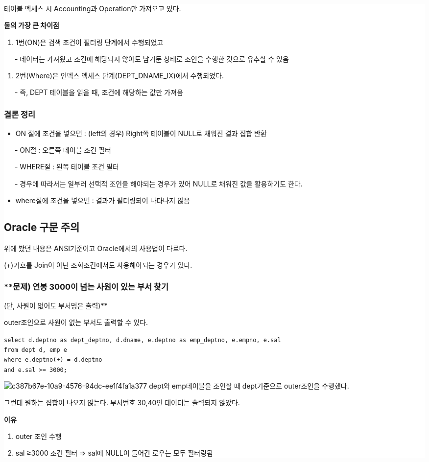 
테이블 엑세스 시 Accounting과 Operation만 가져오고 있다.

  
  
**둘의 가장 큰 차이점**

1. 1번(ON)은 검색 조건이 필터링 단계에서 수행되었고

&ensp; &ensp; - 데이터는 가져왔고 조건에 해당되지 않아도 남겨둔 상태로 조인을 수행한 것으로 유추할 수 있음

1. 2번(Where)은 인덱스 엑세스 단계(DEPT_DNAME_IX)에서 수행되었다.

&ensp; &ensp; - 즉, DEPT 테이블을 읽을 때, 조건에 해당하는 값만 가져옴

  
### 결론 정리

- ON 절에 조건을 넣으면 : (left의 경우) Right쪽 테이블이 NULL로 채워진 결과 집합 반환

&ensp; &ensp; - ON절 : 오른쪽 테이블 조건 필터

&ensp; &ensp; - WHERE절 : 왼쪽 테이블 조건 필터

&ensp; &ensp; - 경우에 따라서는 일부러 선택적 조인을 해야되는 경우가 있어 NULL로 채워진 값을 활용하기도 한다.

- where절에 조건을 넣으면 : 결과가 필터링되어 나타나지 않음

  
## Oracle 구문 주의

위에 봤던 내용은 ANSI기준이고 Oracle에서의 사용법이 다르다.

  
(+)기호를 Join이 아닌 조회조건에서도 사용해야되는 경우가 있다.

  
### **문제) 연봉 3000이 넘는 사원이 있는 부서 찾기
(단, 사원이 없어도 부서명은 출력)**

outer조인으로 사원이 없는 부서도 출력할 수 있다.


 ``` 
select d.deptno as dept_deptno, d.dname, e.deptno as emp_deptno, e.empno, e.sal
from dept d, emp e
where e.deptno(+) = d.deptno
and e.sal >= 3000;
 ``` 


![c387b67e-10a9-4576-94dc-ee1f4fa1a377](https://prod-files-secure.s3.us-west-2.amazonaws.com/d575ed96-de76-4b49-9077-84702d32c50e/bfd77d93-6b64-40ea-9919-a1689ddac514/Untitled.png?X-Amz-Algorithm=AWS4-HMAC-SHA256&X-Amz-Content-Sha256=UNSIGNED-PAYLOAD&X-Amz-Credential=AKIAT73L2G45HZZMZUHI%2F20240420%2Fus-west-2%2Fs3%2Faws4_request&X-Amz-Date=20240420T193955Z&X-Amz-Expires=3600&X-Amz-Signature=2da6c0a4ee9f54d1a05463253e52d74a8371ed306f7065b1936d5d0a11f5688f&X-Amz-SignedHeaders=host&x-id=GetObject)
dept와 emp테이블을 조인할 때 dept기준으로 outer조인을 수행했다.

그런데 원하는 집합이 나오지 않는다. 부서번호 30,40인 데이터는 출력되지 않았다.

  
**이유**

1. outer 조인 수행

1. sal ≥3000 조건 필터 ⇒ sal에 NULL이 들어간 로우는 모두 필터링됨
